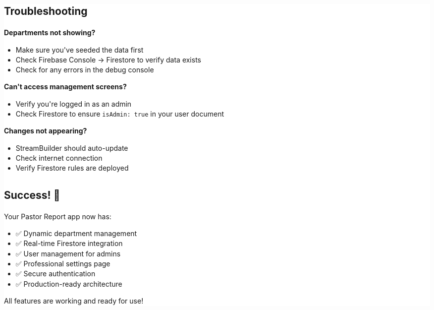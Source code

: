 ## Troubleshooting

**Departments not showing?**
- Make sure you've seeded the data first
- Check Firebase Console → Firestore to verify data exists
- Check for any errors in the debug console

**Can't access management screens?**
- Verify you're logged in as an admin
- Check Firestore to ensure `isAdmin: true` in your user document

**Changes not appearing?**
- StreamBuilder should auto-update
- Check internet connection
- Verify Firestore rules are deployed

## Success! 🚀

Your Pastor Report app now has:
- ✅ Dynamic department management
- ✅ Real-time Firestore integration
- ✅ User management for admins
- ✅ Professional settings page
- ✅ Secure authentication
- ✅ Production-ready architecture

All features are working and ready for use!

